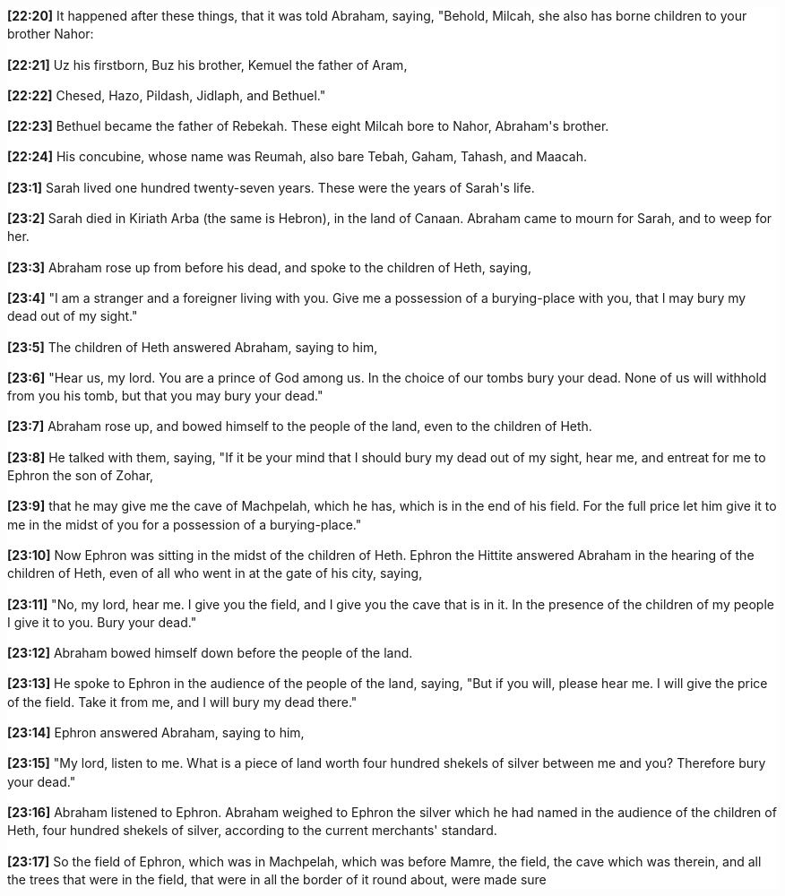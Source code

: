 **[22:20]** It happened after these things, that it was told Abraham, saying, "Behold, Milcah, she also has borne children to your brother Nahor:

**[22:21]** Uz his firstborn, Buz his brother, Kemuel the father of Aram,

**[22:22]** Chesed, Hazo, Pildash, Jidlaph, and Bethuel."

**[22:23]** Bethuel became the father of Rebekah. These eight Milcah bore to Nahor, Abraham's brother.

**[22:24]** His concubine, whose name was Reumah, also bare Tebah, Gaham, Tahash, and Maacah.

**[23:1]** Sarah lived one hundred twenty-seven years. These were the years of Sarah's life.

**[23:2]** Sarah died in Kiriath Arba (the same is Hebron), in the land of Canaan. Abraham came to mourn for Sarah, and to weep for her.

**[23:3]** Abraham rose up from before his dead, and spoke to the children of Heth, saying,

**[23:4]** "I am a stranger and a foreigner living with you. Give me a possession of a burying-place with you, that I may bury my dead out of my sight."

**[23:5]** The children of Heth answered Abraham, saying to him,

**[23:6]** "Hear us, my lord. You are a prince of God among us. In the choice of our tombs bury your dead. None of us will withhold from you his tomb, but that you may bury your dead."

**[23:7]** Abraham rose up, and bowed himself to the people of the land, even to the children of Heth.

**[23:8]** He talked with them, saying, "If it be your mind that I should bury my dead out of my sight, hear me, and entreat for me to Ephron the son of Zohar,

**[23:9]** that he may give me the cave of Machpelah, which he has, which is in the end of his field. For the full price let him give it to me in the midst of you for a possession of a burying-place."

**[23:10]** Now Ephron was sitting in the midst of the children of Heth. Ephron the Hittite answered Abraham in the hearing of the children of Heth, even of all who went in at the gate of his city, saying,

**[23:11]** "No, my lord, hear me. I give you the field, and I give you the cave that is in it. In the presence of the children of my people I give it to you. Bury your dead."

**[23:12]** Abraham bowed himself down before the people of the land.

**[23:13]** He spoke to Ephron in the audience of the people of the land, saying, "But if you will, please hear me. I will give the price of the field. Take it from me, and I will bury my dead there."

**[23:14]** Ephron answered Abraham, saying to him,

**[23:15]** "My lord, listen to me. What is a piece of land worth four hundred shekels of silver between me and you? Therefore bury your dead."

**[23:16]** Abraham listened to Ephron. Abraham weighed to Ephron the silver which he had named in the audience of the children of Heth, four hundred shekels of silver, according to the current merchants' standard.

**[23:17]** So the field of Ephron, which was in Machpelah, which was before Mamre, the field, the cave which was therein, and all the trees that were in the field, that were in all the border of it round about, were made sure

